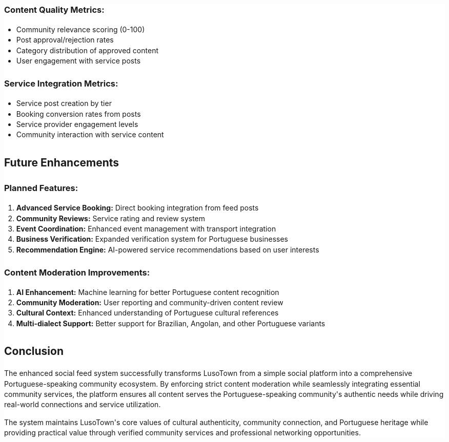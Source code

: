 ### **Content Quality Metrics:**
- Community relevance scoring (0-100)
- Post approval/rejection rates
- Category distribution of approved content
- User engagement with service posts

### **Service Integration Metrics:**
- Service post creation by tier
- Booking conversion rates from posts
- Service provider engagement levels
- Community interaction with service content

## Future Enhancements

### **Planned Features:**
1. **Advanced Service Booking:** Direct booking integration from feed posts
2. **Community Reviews:** Service rating and review system
3. **Event Coordination:** Enhanced event management with transport integration
4. **Business Verification:** Expanded verification system for Portuguese businesses
5. **Recommendation Engine:** AI-powered service recommendations based on user interests

### **Content Moderation Improvements:**
1. **AI Enhancement:** Machine learning for better Portuguese content recognition
2. **Community Moderation:** User reporting and community-driven content review
3. **Cultural Context:** Enhanced understanding of Portuguese cultural references
4. **Multi-dialect Support:** Better support for Brazilian, Angolan, and other Portuguese variants

## Conclusion

The enhanced social feed system successfully transforms LusoTown from a simple social platform into a comprehensive Portuguese-speaking community ecosystem. By enforcing strict content moderation while seamlessly integrating essential community services, the platform ensures all content serves the Portuguese-speaking community's authentic needs while driving real-world connections and service utilization.

The system maintains LusoTown's core values of cultural authenticity, community connection, and Portuguese heritage while providing practical value through verified community services and professional networking opportunities.